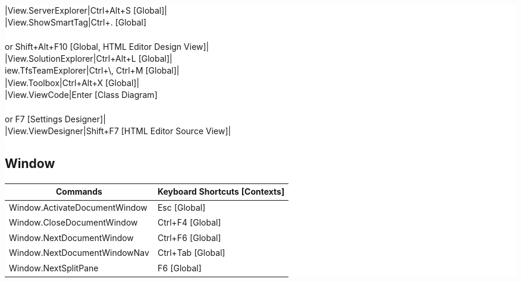 |View.ServerExplorer|Ctrl+Alt+S [Global]|  
|View.ShowSmartTag|Ctrl+. [Global]<br /><br /> or Shift+Alt+F10 [Global, HTML Editor Design View]|  
|View.SolutionExplorer|Ctrl+Alt+L [Global]|  
iew.TfsTeamExplorer|Ctrl+\\, Ctrl+M [Global]|  
|View.Toolbox|Ctrl+Alt+X [Global]|  
|View.ViewCode|Enter [Class Diagram]<br /><br /> or F7 [Settings Designer]|  
|View.ViewDesigner|Shift+F7 [HTML Editor Source View]|  
  
##  <a name="bkmk_window"></a> Window  
  
|Commands|Keyboard Shortcuts [Contexts]|  
|--------------|-------------------------------------|  
|Window.ActivateDocumentWindow|Esc [Global]|  
|Window.CloseDocumentWindow|Ctrl+F4 [Global]|  
|Window.NextDocumentWindow|Ctrl+F6 [Global]|  
|Window.NextDocumentWindowNav|Ctrl+Tab [Global]|  
|Window.NextSplitPane|F6 [Global]|



